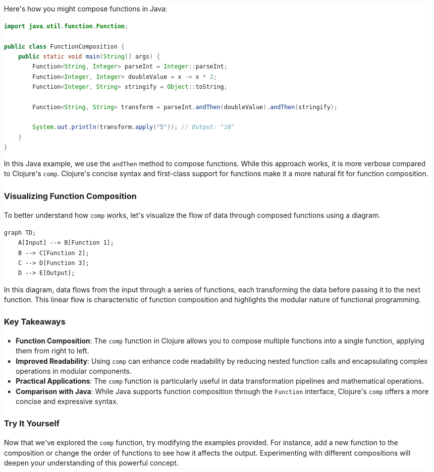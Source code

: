 Here's how you might compose functions in Java:

```java
import java.util.function.Function;

public class FunctionComposition {
    public static void main(String[] args) {
        Function<String, Integer> parseInt = Integer::parseInt;
        Function<Integer, Integer> doubleValue = x -> x * 2;
        Function<Integer, String> stringify = Object::toString;

        Function<String, String> transform = parseInt.andThen(doubleValue).andThen(stringify);

        System.out.println(transform.apply("5")); // Output: "10"
    }
}
```

In this Java example, we use the `andThen` method to compose functions. While this approach works, it is more verbose compared to Clojure's `comp`. Clojure's concise syntax and first-class support for functions make it a more natural fit for function composition.

### Visualizing Function Composition

To better understand how `comp` works, let's visualize the flow of data through composed functions using a diagram.

```mermaid
graph TD;
    A[Input] --> B[Function 1];
    B --> C[Function 2];
    C --> D[Function 3];
    D --> E[Output];
```

In this diagram, data flows from the input through a series of functions, each transforming the data before passing it to the next function. This linear flow is characteristic of function composition and highlights the modular nature of functional programming.

### Key Takeaways

- **Function Composition**: The `comp` function in Clojure allows you to compose multiple functions into a single function, applying them from right to left.
- **Improved Readability**: Using `comp` can enhance code readability by reducing nested function calls and encapsulating complex operations in modular components.
- **Practical Applications**: The `comp` function is particularly useful in data transformation pipelines and mathematical operations.
- **Comparison with Java**: While Java supports function composition through the `Function` interface, Clojure's `comp` offers a more concise and expressive syntax.

### Try It Yourself

Now that we've explored the `comp` function, try modifying the examples provided. For instance, add a new function to the composition or change the order of functions to see how it affects the output. Experimenting with different compositions will deepen your understanding of this powerful concept.
